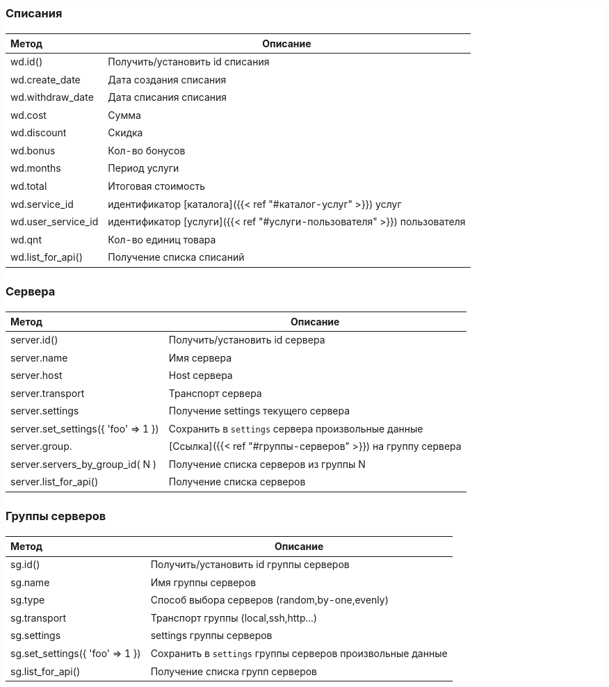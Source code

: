 ### Списания
| Метод | Описание |
|:------|----------|
| wd.id() | Получить/установить id списания
| wd.create_date | Дата создания списания
| wd.withdraw_date | Дата списания списания
| wd.cost | Сумма
| wd.discount | Скидка
| wd.bonus | Кол-во бонусов
| wd.months | Период услуги
| wd.total | Итоговая стоимость
| wd.service_id | идентификатор [каталога]({{< ref "#каталог-услуг" >}}) услуг
| wd.user_service_id | идентификатор [услуги]({{< ref "#услуги-пользователя" >}}) пользователя
| wd.qnt | Кол-во единиц товара
| wd.list_for_api() | Получение списка списаний

### Сервера
| Метод | Описание |
|:------|----------|
| server.id() | Получить/установить id сервера
| server.name | Имя сервера
| server.host | Host сервера
| server.transport | Транспорт сервера
| server.settings | Получение settings текущего сервера
| server.set_settings({ &apos;foo&apos; => 1 }) | Сохранить в `settings` сервера произвольные данные
| server.group. | [Ссылка]({{< ref "#группы-серверов" >}}) на группу сервера
| server.servers_by_group_id( N ) | Получение списка серверов из группы N
| server.list_for_api() | Получение списка серверов

### Группы серверов
| Метод | Описание |
|:------|----------|
| sg.id() | Получить/установить id группы серверов
| sg.name | Имя группы серверов
| sg.type | Способ выбора серверов (random,by-one,evenly)
| sg.transport | Транспорт группы (local,ssh,http...)
| sg.settings | settings группы серверов
| sg.set_settings({ &apos;foo&apos; => 1 }) | Сохранить в `settings` группы серверов произвольные данные
| sg.list_for_api() | Получение списка групп серверов
